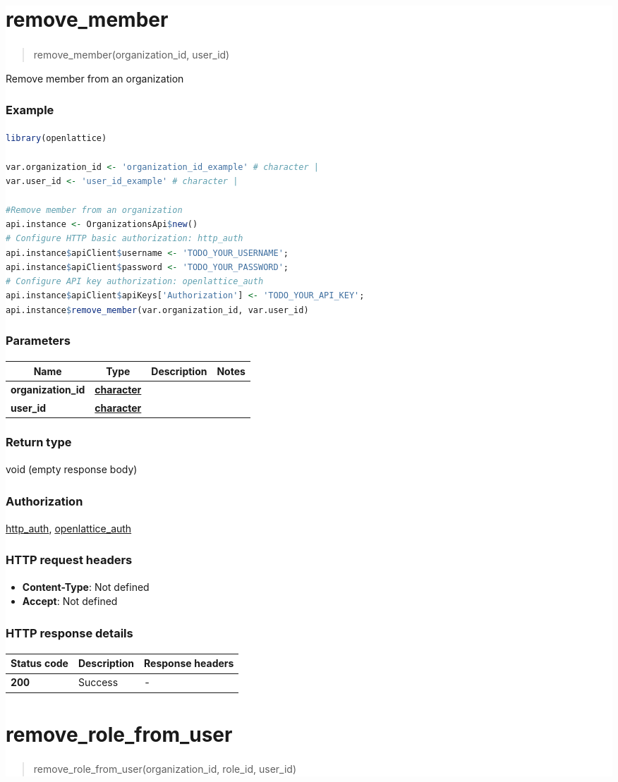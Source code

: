 # **remove_member**
> remove_member(organization_id, user_id)

Remove member from an organization

### Example
```R
library(openlattice)

var.organization_id <- 'organization_id_example' # character | 
var.user_id <- 'user_id_example' # character | 

#Remove member from an organization
api.instance <- OrganizationsApi$new()
# Configure HTTP basic authorization: http_auth
api.instance$apiClient$username <- 'TODO_YOUR_USERNAME';
api.instance$apiClient$password <- 'TODO_YOUR_PASSWORD';
# Configure API key authorization: openlattice_auth
api.instance$apiClient$apiKeys['Authorization'] <- 'TODO_YOUR_API_KEY';
api.instance$remove_member(var.organization_id, var.user_id)
```

### Parameters

Name | Type | Description  | Notes
------------- | ------------- | ------------- | -------------
 **organization_id** | [**character**](.md)|  | 
 **user_id** | [**character**](.md)|  | 

### Return type

void (empty response body)

### Authorization

[http_auth](../README.md#http_auth), [openlattice_auth](../README.md#openlattice_auth)

### HTTP request headers

 - **Content-Type**: Not defined
 - **Accept**: Not defined

### HTTP response details
| Status code | Description | Response headers |
|-------------|-------------|------------------|
| **200** | Success |  -  |

# **remove_role_from_user**
> remove_role_from_user(organization_id, role_id, user_id)
